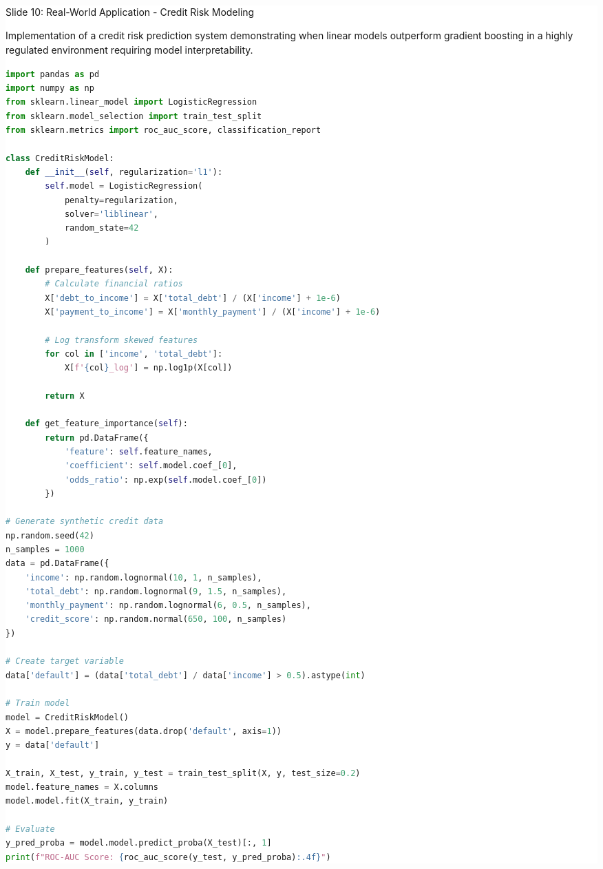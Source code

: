 Slide 10: Real-World Application - Credit Risk Modeling

Implementation of a credit risk prediction system demonstrating when linear models outperform gradient boosting in a highly regulated environment requiring model interpretability.

```python
import pandas as pd
import numpy as np
from sklearn.linear_model import LogisticRegression
from sklearn.model_selection import train_test_split
from sklearn.metrics import roc_auc_score, classification_report

class CreditRiskModel:
    def __init__(self, regularization='l1'):
        self.model = LogisticRegression(
            penalty=regularization,
            solver='liblinear',
            random_state=42
        )
        
    def prepare_features(self, X):
        # Calculate financial ratios
        X['debt_to_income'] = X['total_debt'] / (X['income'] + 1e-6)
        X['payment_to_income'] = X['monthly_payment'] / (X['income'] + 1e-6)
        
        # Log transform skewed features
        for col in ['income', 'total_debt']:
            X[f'{col}_log'] = np.log1p(X[col])
            
        return X
    
    def get_feature_importance(self):
        return pd.DataFrame({
            'feature': self.feature_names,
            'coefficient': self.model.coef_[0],
            'odds_ratio': np.exp(self.model.coef_[0])
        })

# Generate synthetic credit data
np.random.seed(42)
n_samples = 1000
data = pd.DataFrame({
    'income': np.random.lognormal(10, 1, n_samples),
    'total_debt': np.random.lognormal(9, 1.5, n_samples),
    'monthly_payment': np.random.lognormal(6, 0.5, n_samples),
    'credit_score': np.random.normal(650, 100, n_samples)
})

# Create target variable
data['default'] = (data['total_debt'] / data['income'] > 0.5).astype(int)

# Train model
model = CreditRiskModel()
X = model.prepare_features(data.drop('default', axis=1))
y = data['default']

X_train, X_test, y_train, y_test = train_test_split(X, y, test_size=0.2)
model.feature_names = X.columns
model.model.fit(X_train, y_train)

# Evaluate
y_pred_proba = model.model.predict_proba(X_test)[:, 1]
print(f"ROC-AUC Score: {roc_auc_score(y_test, y_pred_proba):.4f}")
```
